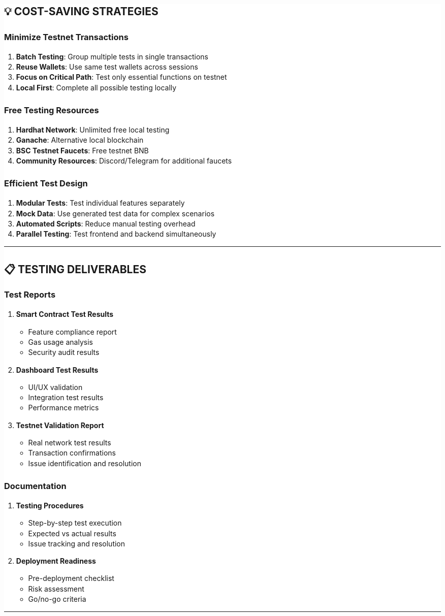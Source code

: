 
## 💡 COST-SAVING STRATEGIES

### **Minimize Testnet Transactions**
1. **Batch Testing**: Group multiple tests in single transactions
2. **Reuse Wallets**: Use same test wallets across sessions
3. **Focus on Critical Path**: Test only essential functions on testnet
4. **Local First**: Complete all possible testing locally

### **Free Testing Resources**
1. **Hardhat Network**: Unlimited free local testing
2. **Ganache**: Alternative local blockchain
3. **BSC Testnet Faucets**: Free testnet BNB
4. **Community Resources**: Discord/Telegram for additional faucets

### **Efficient Test Design**
1. **Modular Tests**: Test individual features separately
2. **Mock Data**: Use generated test data for complex scenarios
3. **Automated Scripts**: Reduce manual testing overhead
4. **Parallel Testing**: Test frontend and backend simultaneously

---

## 📋 TESTING DELIVERABLES

### **Test Reports**
1. **Smart Contract Test Results**
   - Feature compliance report
   - Gas usage analysis
   - Security audit results

2. **Dashboard Test Results**
   - UI/UX validation
   - Integration test results
   - Performance metrics

3. **Testnet Validation Report**
   - Real network test results
   - Transaction confirmations
   - Issue identification and resolution

### **Documentation**
1. **Testing Procedures**
   - Step-by-step test execution
   - Expected vs actual results
   - Issue tracking and resolution

2. **Deployment Readiness**
   - Pre-deployment checklist
   - Risk assessment
   - Go/no-go criteria

---